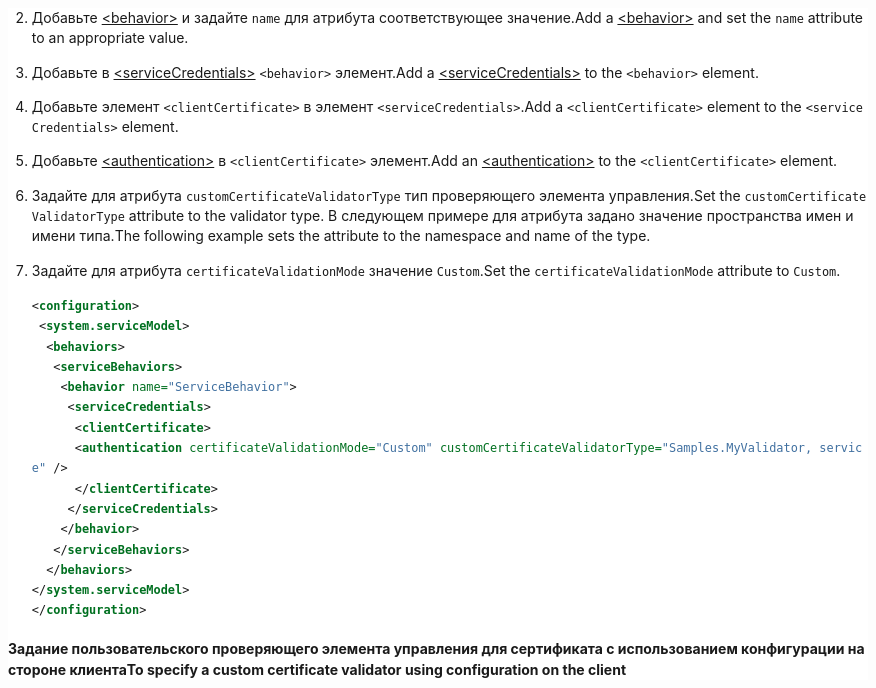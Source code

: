 2. <span data-ttu-id="ce029-119">Добавьте [\<behavior>](../../configure-apps/file-schema/wcf/behavior-of-endpointbehaviors.md) и задайте `name` для атрибута соответствующее значение.</span><span class="sxs-lookup"><span data-stu-id="ce029-119">Add a [\<behavior>](../../configure-apps/file-schema/wcf/behavior-of-endpointbehaviors.md) and set the `name` attribute to an appropriate value.</span></span>  
  
3. <span data-ttu-id="ce029-120">Добавьте в [\<serviceCredentials>](../../configure-apps/file-schema/wcf/servicecredentials.md) `<behavior>` элемент.</span><span class="sxs-lookup"><span data-stu-id="ce029-120">Add a [\<serviceCredentials>](../../configure-apps/file-schema/wcf/servicecredentials.md) to the `<behavior>` element.</span></span>  
  
4. <span data-ttu-id="ce029-121">Добавьте элемент `<clientCertificate>` в элемент `<serviceCredentials>`.</span><span class="sxs-lookup"><span data-stu-id="ce029-121">Add a `<clientCertificate>` element to the `<serviceCredentials>` element.</span></span>  
  
5. <span data-ttu-id="ce029-122">Добавьте [\<authentication>](../../configure-apps/file-schema/wcf/authentication-of-clientcertificate-element.md) в `<clientCertificate>` элемент.</span><span class="sxs-lookup"><span data-stu-id="ce029-122">Add an [\<authentication>](../../configure-apps/file-schema/wcf/authentication-of-clientcertificate-element.md) to the `<clientCertificate>` element.</span></span>  
  
6. <span data-ttu-id="ce029-123">Задайте для атрибута `customCertificateValidatorType` тип проверяющего элемента управления.</span><span class="sxs-lookup"><span data-stu-id="ce029-123">Set the `customCertificateValidatorType` attribute to the validator type.</span></span> <span data-ttu-id="ce029-124">В следующем примере для атрибута задано значение пространства имен и имени типа.</span><span class="sxs-lookup"><span data-stu-id="ce029-124">The following example sets the attribute to the namespace and name of the type.</span></span>  
  
7. <span data-ttu-id="ce029-125">Задайте для атрибута `certificateValidationMode` значение `Custom`.</span><span class="sxs-lookup"><span data-stu-id="ce029-125">Set the `certificateValidationMode` attribute to `Custom`.</span></span>  
  
    ```xml  
    <configuration>  
     <system.serviceModel>  
      <behaviors>  
       <serviceBehaviors>  
        <behavior name="ServiceBehavior">  
         <serviceCredentials>  
          <clientCertificate>  
          <authentication certificateValidationMode="Custom" customCertificateValidatorType="Samples.MyValidator, service" />  
          </clientCertificate>  
         </serviceCredentials>  
        </behavior>  
       </serviceBehaviors>  
      </behaviors>  
    </system.serviceModel>  
    </configuration>  
    ```  
  
#### <a name="to-specify-a-custom-certificate-validator-using-configuration-on-the-client"></a><span data-ttu-id="ce029-126">Задание пользовательского проверяющего элемента управления для сертификата с использованием конфигурации на стороне клиента</span><span class="sxs-lookup"><span data-stu-id="ce029-126">To specify a custom certificate validator using configuration on the client</span></span>  
  
